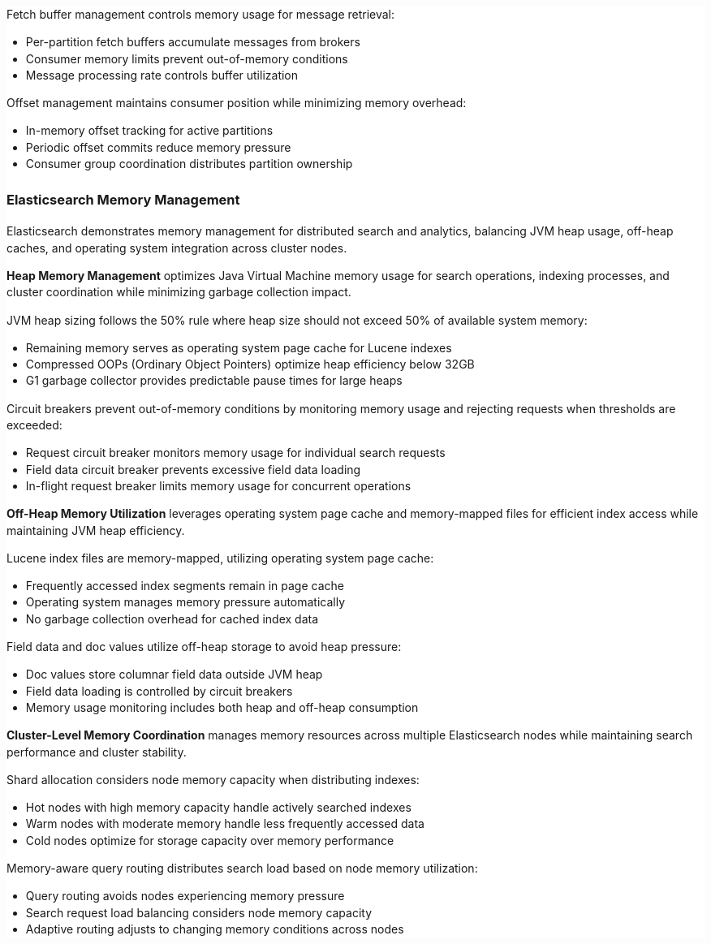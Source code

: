 Fetch buffer management controls memory usage for message retrieval:
- Per-partition fetch buffers accumulate messages from brokers
- Consumer memory limits prevent out-of-memory conditions
- Message processing rate controls buffer utilization

Offset management maintains consumer position while minimizing memory overhead:
- In-memory offset tracking for active partitions
- Periodic offset commits reduce memory pressure
- Consumer group coordination distributes partition ownership

### Elasticsearch Memory Management

Elasticsearch demonstrates memory management for distributed search and analytics, balancing JVM heap usage, off-heap caches, and operating system integration across cluster nodes.

**Heap Memory Management** optimizes Java Virtual Machine memory usage for search operations, indexing processes, and cluster coordination while minimizing garbage collection impact.

JVM heap sizing follows the 50% rule where heap size should not exceed 50% of available system memory:
- Remaining memory serves as operating system page cache for Lucene indexes
- Compressed OOPs (Ordinary Object Pointers) optimize heap efficiency below 32GB
- G1 garbage collector provides predictable pause times for large heaps

Circuit breakers prevent out-of-memory conditions by monitoring memory usage and rejecting requests when thresholds are exceeded:
- Request circuit breaker monitors memory usage for individual search requests
- Field data circuit breaker prevents excessive field data loading
- In-flight request breaker limits memory usage for concurrent operations

**Off-Heap Memory Utilization** leverages operating system page cache and memory-mapped files for efficient index access while maintaining JVM heap efficiency.

Lucene index files are memory-mapped, utilizing operating system page cache:
- Frequently accessed index segments remain in page cache
- Operating system manages memory pressure automatically
- No garbage collection overhead for cached index data

Field data and doc values utilize off-heap storage to avoid heap pressure:
- Doc values store columnar field data outside JVM heap
- Field data loading is controlled by circuit breakers
- Memory usage monitoring includes both heap and off-heap consumption

**Cluster-Level Memory Coordination** manages memory resources across multiple Elasticsearch nodes while maintaining search performance and cluster stability.

Shard allocation considers node memory capacity when distributing indexes:
- Hot nodes with high memory capacity handle actively searched indexes
- Warm nodes with moderate memory handle less frequently accessed data
- Cold nodes optimize for storage capacity over memory performance

Memory-aware query routing distributes search load based on node memory utilization:
- Query routing avoids nodes experiencing memory pressure
- Search request load balancing considers node memory capacity
- Adaptive routing adjusts to changing memory conditions across nodes
